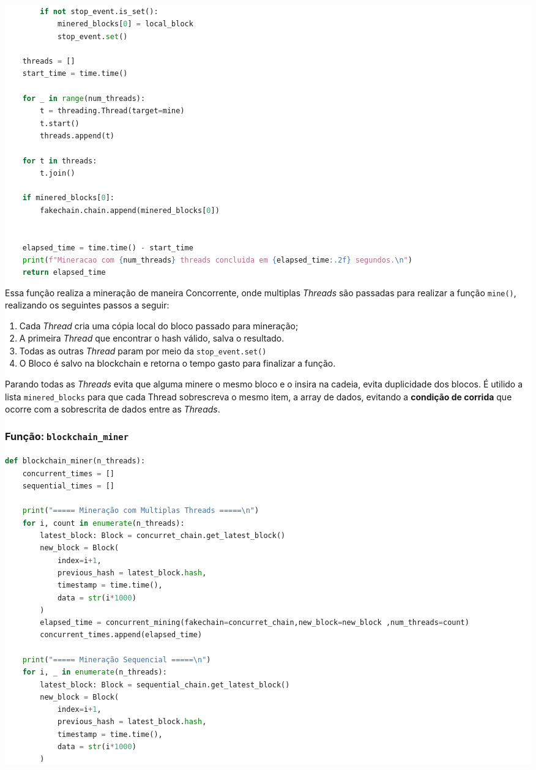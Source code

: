 ```python
        if not stop_event.is_set():
            minered_blocks[0] = local_block
            stop_event.set()

    threads = []
    start_time = time.time()

    for _ in range(num_threads):
        t = threading.Thread(target=mine)
        t.start()
        threads.append(t)

    for t in threads:
        t.join()
    
    if minered_blocks[0]:
        fakechain.chain.append(minered_blocks[0])


    elapsed_time = time.time() - start_time
    print(f"Mineracao com {num_threads} threads concluida em {elapsed_time:.2f} segundos.\n")
    return elapsed_time
```
Essa função realiza a mineração de maneira Concorrente, onde multiplas *Threads* são passadas para realizar a função `mine()`, realizando os seguintes passos a seguir:
1. Cada *Thread* cria uma cópia local do bloco passado para mineração;
2. A primeira *Thread* que encontrar o hash válido, salva o resultado.
3. Todas as outras *Thread* param por meio da `stop_event.set()`  
4. O Bloco é salvo na blockchain e retorna o tempo gasto para finalizar a função.

Parando todas as *Threads* evita que alguma minere o mesmo bloco e o insira na cadeia, evita duplicidade dos blocos. É utilido a lista `minered_blocks` para que cada Thread sobrescreva o mesmo item, a array de dados, evitando a **condição de corrida** que ocorre com a sobrescrita de dados entre as *Threads*.

### Função: `blockchain_miner`
```python
def blockchain_miner(n_threads):
    concurrent_times = [] 
    sequential_times = []

    print("===== Mineração com Multiplas Threads =====\n")
    for i, count in enumerate(n_threads):
        latest_block: Block = concurret_chain.get_latest_block() 
        new_block = Block(
            index=i+1, 
            previous_hash = latest_block.hash, 
            timestamp = time.time(),
            data = str(i*1000)
        ) 
        elapsed_time = concurrent_mining(fakechain=concurret_chain,new_block=new_block ,num_threads=count) 
        concurrent_times.append(elapsed_time)

    print("===== Mineração Sequencial =====\n")
    for i, _ in enumerate(n_threads):
        latest_block: Block = sequential_chain.get_latest_block()
        new_block = Block(
            index=i+1, 
            previous_hash = latest_block.hash, 
            timestamp = time.time(),
            data = str(i*1000)
        )
```